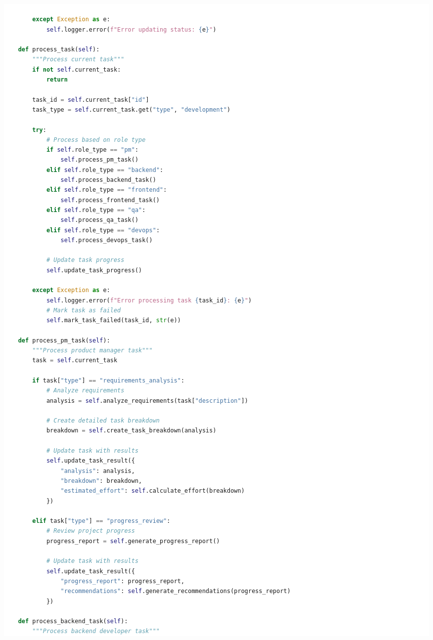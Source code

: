 ```python
                
        except Exception as e:
            self.logger.error(f"Error updating status: {e}")
    
    def process_task(self):
        """Process current task"""
        if not self.current_task:
            return
        
        task_id = self.current_task["id"]
        task_type = self.current_task.get("type", "development")
        
        try:
            # Process based on role type
            if self.role_type == "pm":
                self.process_pm_task()
            elif self.role_type == "backend":
                self.process_backend_task()
            elif self.role_type == "frontend":
                self.process_frontend_task()
            elif self.role_type == "qa":
                self.process_qa_task()
            elif self.role_type == "devops":
                self.process_devops_task()
            
            # Update task progress
            self.update_task_progress()
            
        except Exception as e:
            self.logger.error(f"Error processing task {task_id}: {e}")
            # Mark task as failed
            self.mark_task_failed(task_id, str(e))
    
    def process_pm_task(self):
        """Process product manager task"""
        task = self.current_task
        
        if task["type"] == "requirements_analysis":
            # Analyze requirements
            analysis = self.analyze_requirements(task["description"])
            
            # Create detailed task breakdown
            breakdown = self.create_task_breakdown(analysis)
            
            # Update task with results
            self.update_task_result({
                "analysis": analysis,
                "breakdown": breakdown,
                "estimated_effort": self.calculate_effort(breakdown)
            })
            
        elif task["type"] == "progress_review":
            # Review project progress
            progress_report = self.generate_progress_report()
            
            # Update task with results
            self.update_task_result({
                "progress_report": progress_report,
                "recommendations": self.generate_recommendations(progress_report)
            })
    
    def process_backend_task(self):
        """Process backend developer task"""
```